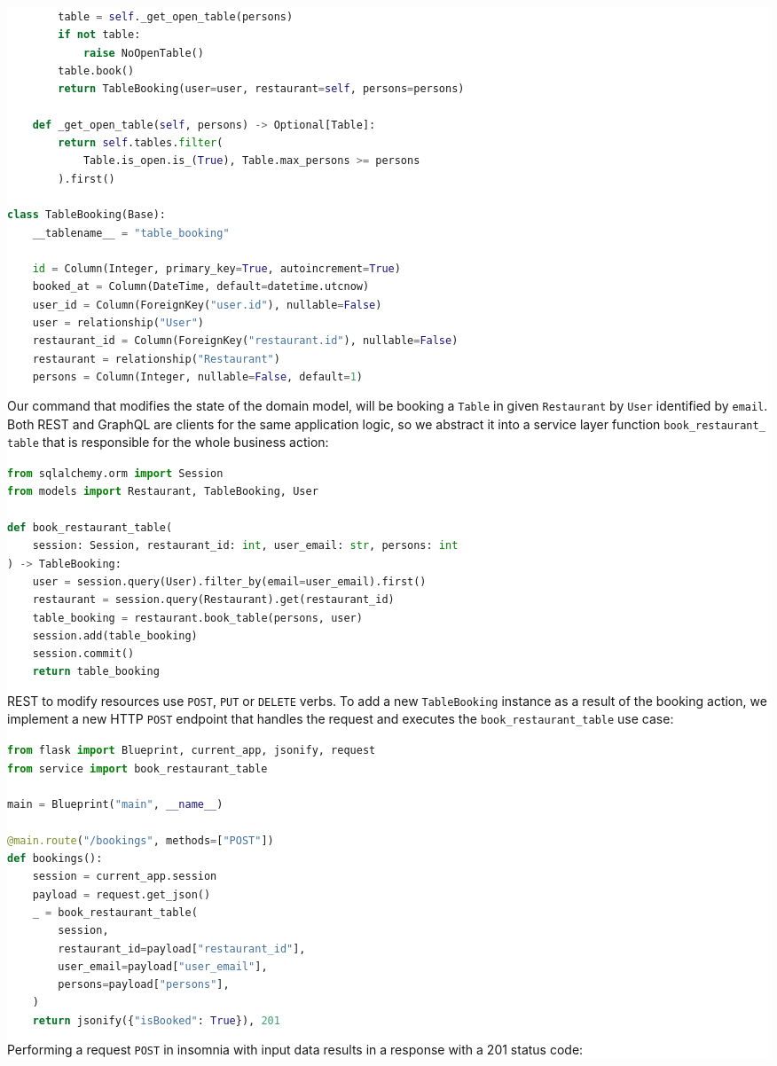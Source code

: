 ```python
        table = self._get_open_table(persons)
        if not table:
            raise NoOpenTable()
        table.book()
        return TableBooking(user=user, restaurant=self, persons=persons)

    def _get_open_table(self, persons) -> Optional[Table]:
        return self.tables.filter(
            Table.is_open.is_(True), Table.max_persons >= persons
        ).first()

class TableBooking(Base):
    __tablename__ = "table_booking"

    id = Column(Integer, primary_key=True, autoincrement=True)
    booked_at = Column(DateTime, default=datetime.utcnow)
    user_id = Column(ForeignKey("user.id"), nullable=False)
    user = relationship("User")
    restaurant_id = Column(ForeignKey("restaurant.id"), nullable=False)
    restaurant = relationship("Restaurant")
    persons = Column(Integer, nullable=False, default=1)
```
Our command that modifies the state of the domain model, will be booking a `Table` in given `Restaurant` by `User` identified by `email`. Both REST and GraphQL are clients for the same application logic, so we abstract it into a service layer function `book_restaurant_table` that is responsible for the whole business action:
```python
from sqlalchemy.orm import Session
from models import Restaurant, TableBooking, User

def book_restaurant_table(
    session: Session, restaurant_id: int, user_email: str, persons: int
) -> TableBooking:
    user = session.query(User).filter_by(email=user_email).first()
    restaurant = session.query(Restaurant).get(restaurant_id)
    table_booking = restaurant.book_table(persons, user)
    session.add(table_booking)
    session.commit()
    return table_booking
```
REST to modify resources use `POST`, `PUT` or `DELETE` verbs. To add a new `TableBooking` instance as a result of the booking action, we implement a new HTTP `POST` endpoint that handles the request and executes the `book_restaurant_table` use case:
```python
from flask import Blueprint, current_app, jsonify, request
from service import book_restaurant_table

main = Blueprint("main", __name__)

@main.route("/bookings", methods=["POST"])
def bookings():
    session = current_app.session
    payload = request.get_json()
    _ = book_restaurant_table(
        session,
        restaurant_id=payload["restaurant_id"],
        user_email=payload["user_email"],
        persons=payload["persons"],
    )
    return jsonify({"isBooked": True}), 201
```
Performing a request `POST` in insomnia with input data results in a response with a 201 status code:
